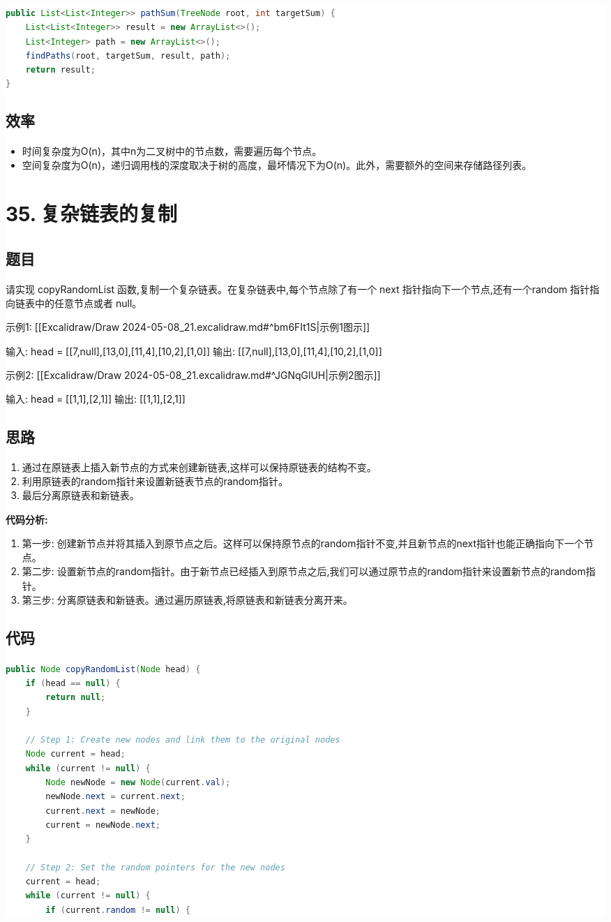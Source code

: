 ```java
public List<List<Integer>> pathSum(TreeNode root, int targetSum) {  
    List<List<Integer>> result = new ArrayList<>();  
    List<Integer> path = new ArrayList<>();  
    findPaths(root, targetSum, result, path);  
    return result;  
}
```

## 效率

- 时间复杂度为O(n)，其中n为二叉树中的节点数，需要遍历每个节点。
- 空间复杂度为O(n)，递归调用栈的深度取决于树的高度，最坏情况下为O(n)。此外，需要额外的空间来存储路径列表。

# 35. 复杂链表的复制

## 题目

请实现 copyRandomList 函数,复制一个复杂链表。在复杂链表中,每个节点除了有一个 next 指针指向下一个节点,还有一个random 指针指向链表中的任意节点或者 null。

示例1:
[[Excalidraw/Draw 2024-05-08_21.excalidraw.md#^bm6FIt1S|示例1图示]]

输入: head = [\[7,null],[13,0],[11,4],[10,2],[1,0]]
输出: [\[7,null],[13,0],[11,4],[10,2],[1,0]]

示例2:
[[Excalidraw/Draw 2024-05-08_21.excalidraw.md#^JGNqGlUH|示例2图示]]

输入: head = [\[1,1],[2,1]]
输出: [\[1,1],[2,1]]

## 思路

1. 通过在原链表上插入新节点的方式来创建新链表,这样可以保持原链表的结构不变。
2. 利用原链表的random指针来设置新链表节点的random指针。
3. 最后分离原链表和新链表。

**代码分析:**
1. 第一步: 创建新节点并将其插入到原节点之后。这样可以保持原节点的random指针不变,并且新节点的next指针也能正确指向下一个节点。
2. 第二步: 设置新节点的random指针。由于新节点已经插入到原节点之后,我们可以通过原节点的random指针来设置新节点的random指针。
3. 第三步: 分离原链表和新链表。通过遍历原链表,将原链表和新链表分离开来。

## 代码

```java
public Node copyRandomList(Node head) {  
    if (head == null) {  
        return null;  
    }  
  
    // Step 1: Create new nodes and link them to the original nodes  
    Node current = head;  
    while (current != null) {  
        Node newNode = new Node(current.val);  
        newNode.next = current.next;  
        current.next = newNode;  
        current = newNode.next;  
    }  
  
    // Step 2: Set the random pointers for the new nodes  
    current = head;  
    while (current != null) {  
        if (current.random != null) {  
```